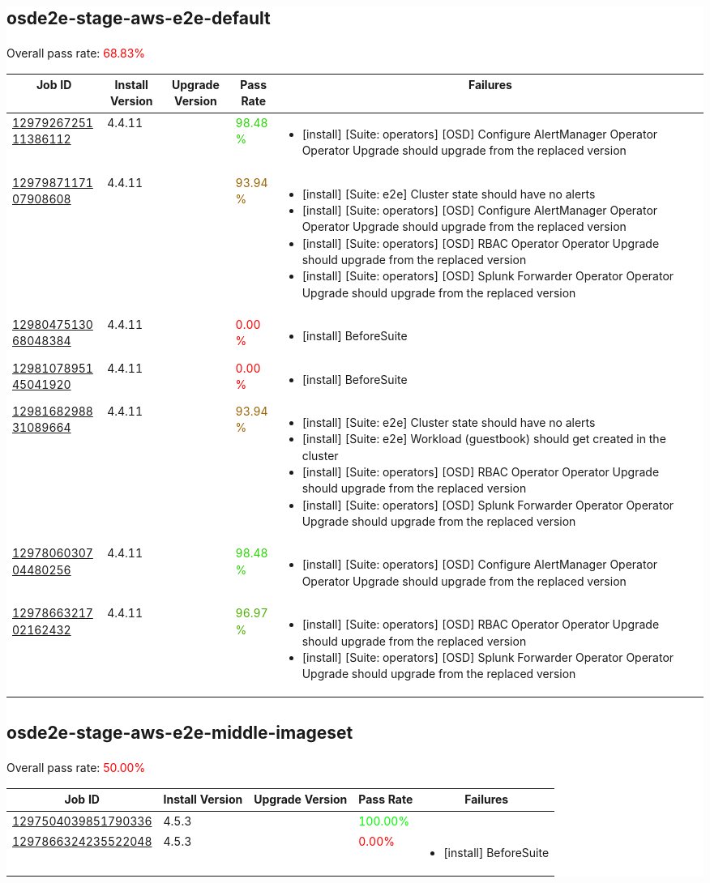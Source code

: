 

## osde2e-stage-aws-e2e-default

Overall pass rate: <span style="color:#ff0000;">68.83%</span>

| Job ID | Install Version | Upgrade Version | Pass Rate | Failures |
|--------|-----------------|-----------------|-----------|----------|
[1297926725111386112](https://prow.ci.openshift.org/view/gs/origin-ci-test/logs/osde2e-stage-aws-e2e-default/1297926725111386112) | 4.4.11 |  | <span style="color:#27d800;">98.48%</span>|<ul><li>[install] [Suite: operators] [OSD] Configure AlertManager Operator Operator Upgrade should upgrade from the replaced version</li></ul>
[1297987117107908608](https://prow.ci.openshift.org/view/gs/origin-ci-test/logs/osde2e-stage-aws-e2e-default/1297987117107908608) | 4.4.11 |  | <span style="color:#9b6400;">93.94%</span>|<ul><li>[install] [Suite: e2e] Cluster state should have no alerts</li><li>[install] [Suite: operators] [OSD] Configure AlertManager Operator Operator Upgrade should upgrade from the replaced version</li><li>[install] [Suite: operators] [OSD] RBAC Operator Operator Upgrade should upgrade from the replaced version</li><li>[install] [Suite: operators] [OSD] Splunk Forwarder Operator Operator Upgrade should upgrade from the replaced version</li></ul>
[1298047513068048384](https://prow.ci.openshift.org/view/gs/origin-ci-test/logs/osde2e-stage-aws-e2e-default/1298047513068048384) | 4.4.11 |  | <span style="color:#ff0000;">0.00%</span>|<ul><li>[install] BeforeSuite</li></ul>
[1298107895145041920](https://prow.ci.openshift.org/view/gs/origin-ci-test/logs/osde2e-stage-aws-e2e-default/1298107895145041920) | 4.4.11 |  | <span style="color:#ff0000;">0.00%</span>|<ul><li>[install] BeforeSuite</li></ul>
[1298168298831089664](https://prow.ci.openshift.org/view/gs/origin-ci-test/logs/osde2e-stage-aws-e2e-default/1298168298831089664) | 4.4.11 |  | <span style="color:#9b6400;">93.94%</span>|<ul><li>[install] [Suite: e2e] Cluster state should have no alerts</li><li>[install] [Suite: e2e] Workload (guestbook) should get created in the cluster</li><li>[install] [Suite: operators] [OSD] RBAC Operator Operator Upgrade should upgrade from the replaced version</li><li>[install] [Suite: operators] [OSD] Splunk Forwarder Operator Operator Upgrade should upgrade from the replaced version</li></ul>
[1297806030704480256](https://prow.ci.openshift.org/view/gs/origin-ci-test/logs/osde2e-stage-aws-e2e-default/1297806030704480256) | 4.4.11 |  | <span style="color:#27d800;">98.48%</span>|<ul><li>[install] [Suite: operators] [OSD] Configure AlertManager Operator Operator Upgrade should upgrade from the replaced version</li></ul>
[1297866321702162432](https://prow.ci.openshift.org/view/gs/origin-ci-test/logs/osde2e-stage-aws-e2e-default/1297866321702162432) | 4.4.11 |  | <span style="color:#4eb100;">96.97%</span>|<ul><li>[install] [Suite: operators] [OSD] RBAC Operator Operator Upgrade should upgrade from the replaced version</li><li>[install] [Suite: operators] [OSD] Splunk Forwarder Operator Operator Upgrade should upgrade from the replaced version</li></ul>



## osde2e-stage-aws-e2e-middle-imageset

Overall pass rate: <span style="color:#ff0000;">50.00%</span>

| Job ID | Install Version | Upgrade Version | Pass Rate | Failures |
|--------|-----------------|-----------------|-----------|----------|
[1297504039851790336](https://prow.ci.openshift.org/view/gs/origin-ci-test/logs/osde2e-stage-aws-e2e-middle-imageset/1297504039851790336) | 4.5.3 |  | <span style="color:#01fe00;">100.00%</span>|
[1297866324235522048](https://prow.ci.openshift.org/view/gs/origin-ci-test/logs/osde2e-stage-aws-e2e-middle-imageset/1297866324235522048) | 4.5.3 |  | <span style="color:#ff0000;">0.00%</span>|<ul><li>[install] BeforeSuite</li></ul>
